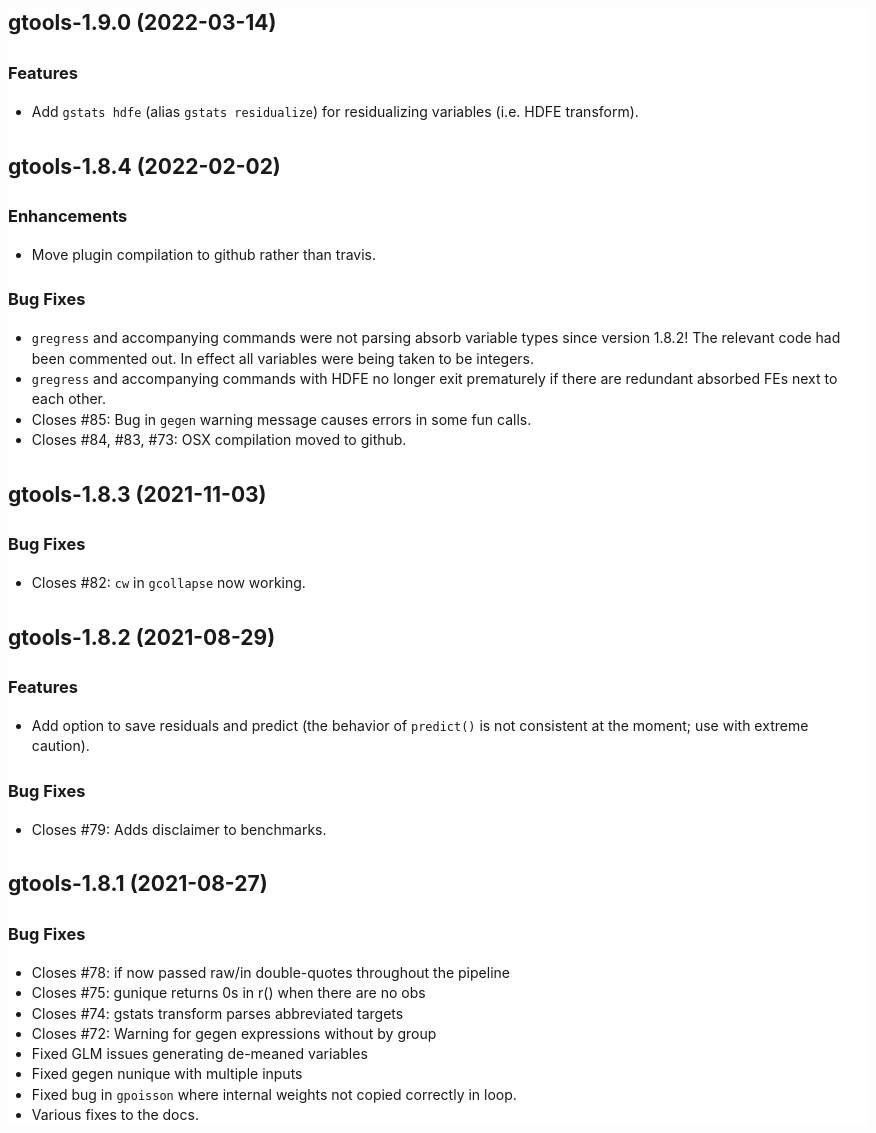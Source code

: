 ## gtools-1.9.0 (2022-03-14)

### Features

- Add `gstats hdfe` (alias `gstats residualize`) for residualizing
  variables (i.e. HDFE transform).

## gtools-1.8.4 (2022-02-02)

### Enhancements

- Move plugin compilation to github rather than travis.

### Bug Fixes

- `gregress` and accompanying commands were not parsing absorb variable types
  since version 1.8.2! The relevant code had been commented out. In effect
  all variables were being taken to be integers.
- `gregress` and accompanying commands with HDFE no longer exit prematurely if
  there are redundant absorbed FEs next to each other.
- Closes #85: Bug in `gegen` warning message causes errors in some fun calls.
- Closes #84, #83, #73: OSX compilation moved to github.

## gtools-1.8.3 (2021-11-03)

### Bug Fixes

- Closes #82: `cw` in `gcollapse` now working.

## gtools-1.8.2 (2021-08-29)

### Features

- Add option to save residuals and predict (the behavior of `predict()` is not
  consistent at the moment; use with extreme caution).

### Bug Fixes

- Closes #79: Adds disclaimer to benchmarks.

## gtools-1.8.1 (2021-08-27)

### Bug Fixes

- Closes #78: if now passed raw/in double-quotes throughout the pipeline
- Closes #75: gunique returns 0s in r() when there are no obs
- Closes #74: gstats transform parses abbreviated targets
- Closes #72: Warning for gegen expressions without by group
- Fixed GLM issues generating de-meaned variables
- Fixed gegen nunique with multiple inputs
- Fixed bug in `gpoisson` where internal weights not copied correctly in loop.
- Various fixes to the docs.
